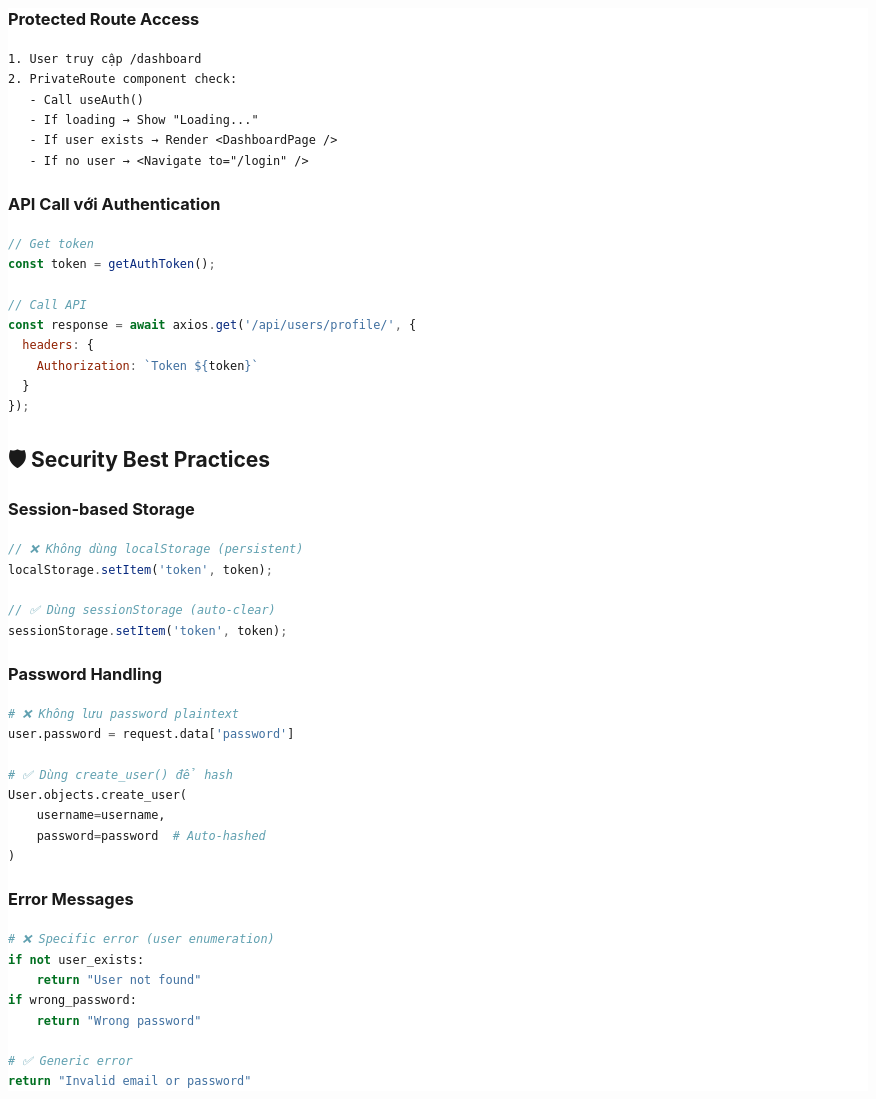 ### Protected Route Access
```
1. User truy cập /dashboard
2. PrivateRoute component check:
   - Call useAuth()
   - If loading → Show "Loading..."
   - If user exists → Render <DashboardPage />
   - If no user → <Navigate to="/login" />
```

### API Call với Authentication
```javascript
// Get token
const token = getAuthToken();

// Call API
const response = await axios.get('/api/users/profile/', {
  headers: {
    Authorization: `Token ${token}`
  }
});
```

## 🛡️ Security Best Practices

### Session-based Storage
```javascript
// ❌ Không dùng localStorage (persistent)
localStorage.setItem('token', token);

// ✅ Dùng sessionStorage (auto-clear)
sessionStorage.setItem('token', token);
```

### Password Handling
```python
# ❌ Không lưu password plaintext
user.password = request.data['password']

# ✅ Dùng create_user() để hash
User.objects.create_user(
    username=username,
    password=password  # Auto-hashed
)
```

### Error Messages
```python
# ❌ Specific error (user enumeration)
if not user_exists:
    return "User not found"
if wrong_password:
    return "Wrong password"

# ✅ Generic error
return "Invalid email or password"
```
